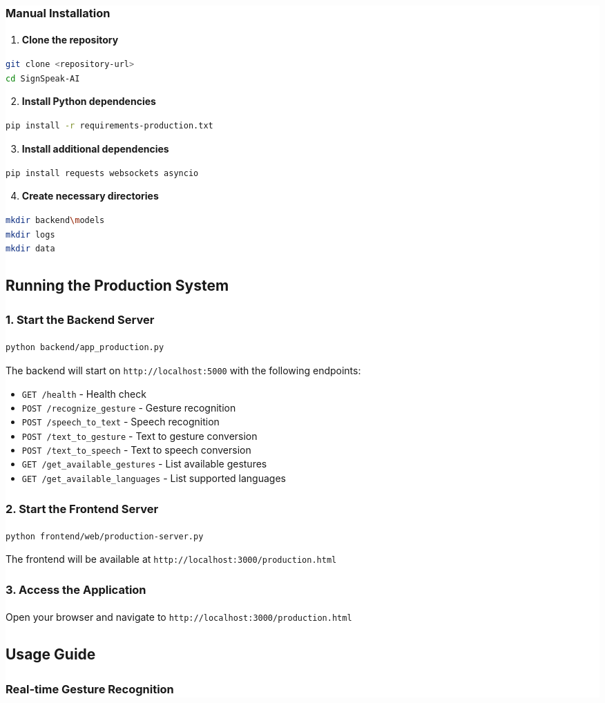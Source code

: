 ### Manual Installation

1. **Clone the repository**
```bash
git clone <repository-url>
cd SignSpeak-AI
```

2. **Install Python dependencies**
```bash
pip install -r requirements-production.txt
```

3. **Install additional dependencies**
```bash
pip install requests websockets asyncio
```

4. **Create necessary directories**
```bash
mkdir backend\models
mkdir logs
mkdir data
```

## Running the Production System

### 1. Start the Backend Server
```bash
python backend/app_production.py
```

The backend will start on `http://localhost:5000` with the following endpoints:
- `GET /health` - Health check
- `POST /recognize_gesture` - Gesture recognition
- `POST /speech_to_text` - Speech recognition
- `POST /text_to_gesture` - Text to gesture conversion
- `POST /text_to_speech` - Text to speech conversion
- `GET /get_available_gestures` - List available gestures
- `GET /get_available_languages` - List supported languages

### 2. Start the Frontend Server
```bash
python frontend/web/production-server.py
```

The frontend will be available at `http://localhost:3000/production.html`

### 3. Access the Application
Open your browser and navigate to `http://localhost:3000/production.html`

## Usage Guide

### Real-time Gesture Recognition
